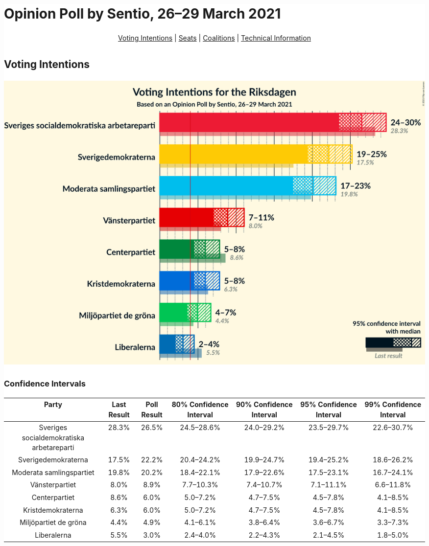 # Opinion Poll by Sentio, 26–29 March 2021

<p align="center"><a href="#voting-intentions">Voting Intentions</a> | <a href="#seats">Seats</a> | <a href="#coalitions">Coalitions</a> | <a href="#technical-information">Technical Information</a></p>

## Voting Intentions

![Graph with voting intentions not yet produced](2021-03-29-Sentio.png "Voting Intentions")

### Confidence Intervals

| Party | Last Result | Poll Result | 80% Confidence Interval | 90% Confidence Interval | 95% Confidence Interval | 99% Confidence Interval |
|:-----:|:-----------:|:-----------:|:-----------------------:|:-----------------------:|:-----------------------:|:-----------------------:|
| Sveriges socialdemokratiska arbetareparti | 28.3% | 26.5% | 24.5–28.6% |24.0–29.2% |23.5–29.7% |22.6–30.7% |
| Sverigedemokraterna | 17.5% | 22.2% | 20.4–24.2% |19.9–24.7% |19.4–25.2% |18.6–26.2% |
| Moderata samlingspartiet | 19.8% | 20.2% | 18.4–22.1% |17.9–22.6% |17.5–23.1% |16.7–24.1% |
| Vänsterpartiet | 8.0% | 8.9% | 7.7–10.3% |7.4–10.7% |7.1–11.1% |6.6–11.8% |
| Centerpartiet | 8.6% | 6.0% | 5.0–7.2% |4.7–7.5% |4.5–7.8% |4.1–8.5% |
| Kristdemokraterna | 6.3% | 6.0% | 5.0–7.2% |4.7–7.5% |4.5–7.8% |4.1–8.5% |
| Miljöpartiet de gröna | 4.4% | 4.9% | 4.1–6.1% |3.8–6.4% |3.6–6.7% |3.3–7.3% |
| Liberalerna | 5.5% | 3.0% | 2.4–4.0% |2.2–4.3% |2.1–4.5% |1.8–5.0% |
